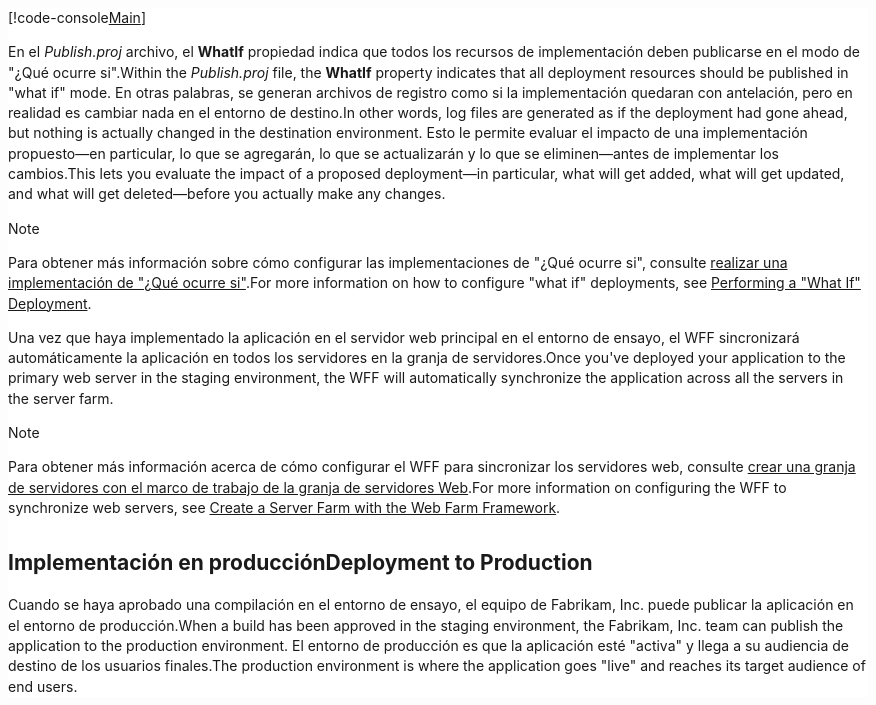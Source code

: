 
[!code-console[Main](application-lifecycle-management-from-development-to-production/samples/sample3.cmd)]


<span data-ttu-id="04ba5-232">En el *Publish.proj* archivo, el **WhatIf** propiedad indica que todos los recursos de implementación deben publicarse en el modo de "¿Qué ocurre si".</span><span class="sxs-lookup"><span data-stu-id="04ba5-232">Within the *Publish.proj* file, the **WhatIf** property indicates that all deployment resources should be published in "what if" mode.</span></span> <span data-ttu-id="04ba5-233">En otras palabras, se generan archivos de registro como si la implementación quedaran con antelación, pero en realidad es cambiar nada en el entorno de destino.</span><span class="sxs-lookup"><span data-stu-id="04ba5-233">In other words, log files are generated as if the deployment had gone ahead, but nothing is actually changed in the destination environment.</span></span> <span data-ttu-id="04ba5-234">Esto le permite evaluar el impacto de una implementación propuesto&#x2014;en particular, lo que se agregarán, lo que se actualizarán y lo que se eliminen&#x2014;antes de implementar los cambios.</span><span class="sxs-lookup"><span data-stu-id="04ba5-234">This lets you evaluate the impact of a proposed deployment&#x2014;in particular, what will get added, what will get updated, and what will get deleted&#x2014;before you actually make any changes.</span></span>

> [!NOTE]
> <span data-ttu-id="04ba5-235">Para obtener más información sobre cómo configurar las implementaciones de "¿Qué ocurre si", consulte [realizar una implementación de "¿Qué ocurre si"](../advanced-enterprise-web-deployment/performing-a-what-if-deployment.md).</span><span class="sxs-lookup"><span data-stu-id="04ba5-235">For more information on how to configure "what if" deployments, see [Performing a "What If" Deployment](../advanced-enterprise-web-deployment/performing-a-what-if-deployment.md).</span></span>


<span data-ttu-id="04ba5-236">Una vez que haya implementado la aplicación en el servidor web principal en el entorno de ensayo, el WFF sincronizará automáticamente la aplicación en todos los servidores en la granja de servidores.</span><span class="sxs-lookup"><span data-stu-id="04ba5-236">Once you've deployed your application to the primary web server in the staging environment, the WFF will automatically synchronize the application across all the servers in the server farm.</span></span>

> [!NOTE]
> <span data-ttu-id="04ba5-237">Para obtener más información acerca de cómo configurar el WFF para sincronizar los servidores web, consulte [crear una granja de servidores con el marco de trabajo de la granja de servidores Web](../configuring-server-environments-for-web-deployment/creating-a-server-farm-with-the-web-farm-framework.md).</span><span class="sxs-lookup"><span data-stu-id="04ba5-237">For more information on configuring the WFF to synchronize web servers, see [Create a Server Farm with the Web Farm Framework](../configuring-server-environments-for-web-deployment/creating-a-server-farm-with-the-web-farm-framework.md).</span></span>


## <a name="deployment-to-production"></a><span data-ttu-id="04ba5-238">Implementación en producción</span><span class="sxs-lookup"><span data-stu-id="04ba5-238">Deployment to Production</span></span>

<span data-ttu-id="04ba5-239">Cuando se haya aprobado una compilación en el entorno de ensayo, el equipo de Fabrikam, Inc. puede publicar la aplicación en el entorno de producción.</span><span class="sxs-lookup"><span data-stu-id="04ba5-239">When a build has been approved in the staging environment, the Fabrikam, Inc. team can publish the application to the production environment.</span></span> <span data-ttu-id="04ba5-240">El entorno de producción es que la aplicación esté "activa" y llega a su audiencia de destino de los usuarios finales.</span><span class="sxs-lookup"><span data-stu-id="04ba5-240">The production environment is where the application goes "live" and reaches its target audience of end users.</span></span>
